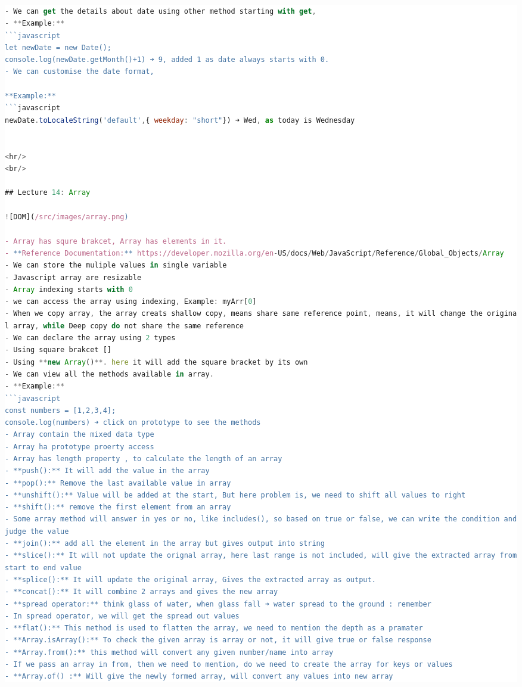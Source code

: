   ```javascript
- We can get the details about date using other method starting with get,
- **Example:**
  ```javascript
  let newDate = new Date();
  console.log(newDate.getMonth()+1) ➜ 9, added 1 as date always starts with 0.
- We can customise the date format, 

  **Example:**
  ```javascript
  newDate.toLocaleString('default',{ weekday: "short"}) ➜ Wed, as today is Wednesday


<hr/>
<br/>

## Lecture 14: Array

![DOM](/src/images/array.png)

- Array has squre brakcet, Array has elements in it.
- **Reference Documentation:** https://developer.mozilla.org/en-US/docs/Web/JavaScript/Reference/Global_Objects/Array
- We can store the muliple values in single variable
- Javascript array are resizable
- Array indexing starts with 0
- we can access the array using indexing, Example: myArr[0]
- When we copy array, the array creats shallow copy, means share same reference point, means, it will change the original array, while Deep copy do not share the same reference
- We can declare the array using 2 types
- Using square brakcet []
- Using **new Array()**. here it will add the square bracket by its own
- We can view all the methods available in array.
- **Example:**
  ```javascript
  const numbers = [1,2,3,4];
  console.log(numbers) ➜ click on prototype to see the methods
- Array contain the mixed data type
- Array ha prototype proerty access
- Array has length property , to calculate the length of an array
- **push():** It will add the value in the array
- **pop():** Remove the last available value in array
- **unshift():** Value will be added at the start, But here problem is, we need to shift all values to right
- **shift():** remove the first element from an array
- Some array method will answer in yes or no, like includes(), so based on true or false, we can write the condition and judge the value
- **join():** add all the element in the array but gives output into string
- **slice():** It will not update the orignal array, here last range is not included, will give the extracted array from start to end value
- **splice():** It will update the original array, Gives the extracted array as output.
- **concat():** It will combine 2 arrays and gives the new array
- **spread operator:** think glass of water, when glass fall ➜ water spread to the ground : remember
- In spread operator, we will get the spread out values
- **flat():** This method is used to flatten the array, we need to mention the depth as a pramater
- **Array.isArray():** To check the given array is array or not, it will give true or false response
- **Array.from():** this method will convert any given number/name into array
- If we pass an array in from, then we need to mention, do we need to create the array for keys or values
- **Array.of() :** Will give the newly formed array, will convert any values into new array


  ```